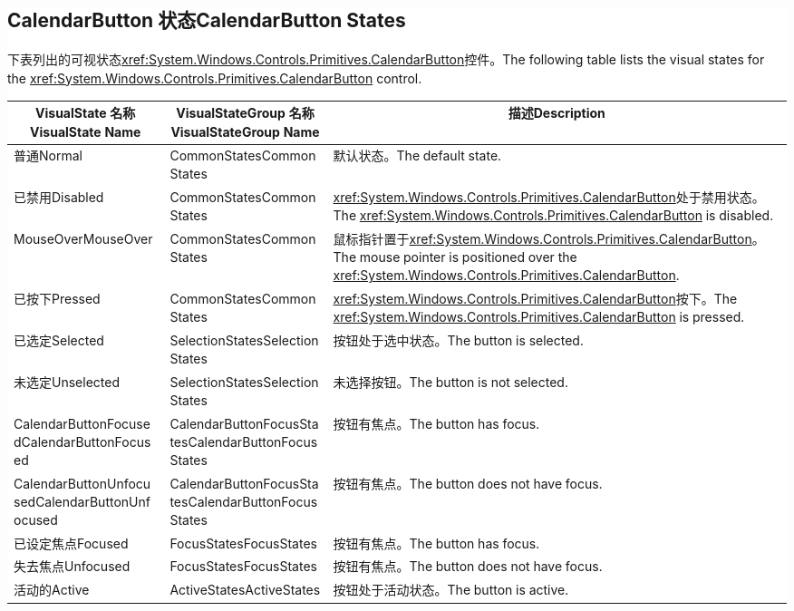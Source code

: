 ## <a name="calendarbutton-states"></a><span data-ttu-id="5b50d-245">CalendarButton 状态</span><span class="sxs-lookup"><span data-stu-id="5b50d-245">CalendarButton States</span></span>  
 <span data-ttu-id="5b50d-246">下表列出的可视状态<xref:System.Windows.Controls.Primitives.CalendarButton>控件。</span><span class="sxs-lookup"><span data-stu-id="5b50d-246">The following table lists the visual states for the <xref:System.Windows.Controls.Primitives.CalendarButton> control.</span></span>  
  
|<span data-ttu-id="5b50d-247">VisualState 名称</span><span class="sxs-lookup"><span data-stu-id="5b50d-247">VisualState Name</span></span>|<span data-ttu-id="5b50d-248">VisualStateGroup 名称</span><span class="sxs-lookup"><span data-stu-id="5b50d-248">VisualStateGroup Name</span></span>|<span data-ttu-id="5b50d-249">描述</span><span class="sxs-lookup"><span data-stu-id="5b50d-249">Description</span></span>|  
|-|-|-|  
|<span data-ttu-id="5b50d-250">普通</span><span class="sxs-lookup"><span data-stu-id="5b50d-250">Normal</span></span>|<span data-ttu-id="5b50d-251">CommonStates</span><span class="sxs-lookup"><span data-stu-id="5b50d-251">CommonStates</span></span>|<span data-ttu-id="5b50d-252">默认状态。</span><span class="sxs-lookup"><span data-stu-id="5b50d-252">The default state.</span></span>|  
|<span data-ttu-id="5b50d-253">已禁用</span><span class="sxs-lookup"><span data-stu-id="5b50d-253">Disabled</span></span>|<span data-ttu-id="5b50d-254">CommonStates</span><span class="sxs-lookup"><span data-stu-id="5b50d-254">CommonStates</span></span>|<span data-ttu-id="5b50d-255"><xref:System.Windows.Controls.Primitives.CalendarButton>处于禁用状态。</span><span class="sxs-lookup"><span data-stu-id="5b50d-255">The <xref:System.Windows.Controls.Primitives.CalendarButton> is disabled.</span></span>|  
|<span data-ttu-id="5b50d-256">MouseOver</span><span class="sxs-lookup"><span data-stu-id="5b50d-256">MouseOver</span></span>|<span data-ttu-id="5b50d-257">CommonStates</span><span class="sxs-lookup"><span data-stu-id="5b50d-257">CommonStates</span></span>|<span data-ttu-id="5b50d-258">鼠标指针置于<xref:System.Windows.Controls.Primitives.CalendarButton>。</span><span class="sxs-lookup"><span data-stu-id="5b50d-258">The mouse pointer is positioned over the <xref:System.Windows.Controls.Primitives.CalendarButton>.</span></span>|  
|<span data-ttu-id="5b50d-259">已按下</span><span class="sxs-lookup"><span data-stu-id="5b50d-259">Pressed</span></span>|<span data-ttu-id="5b50d-260">CommonStates</span><span class="sxs-lookup"><span data-stu-id="5b50d-260">CommonStates</span></span>|<span data-ttu-id="5b50d-261"><xref:System.Windows.Controls.Primitives.CalendarButton>按下。</span><span class="sxs-lookup"><span data-stu-id="5b50d-261">The <xref:System.Windows.Controls.Primitives.CalendarButton> is pressed.</span></span>|  
|<span data-ttu-id="5b50d-262">已选定</span><span class="sxs-lookup"><span data-stu-id="5b50d-262">Selected</span></span>|<span data-ttu-id="5b50d-263">SelectionStates</span><span class="sxs-lookup"><span data-stu-id="5b50d-263">SelectionStates</span></span>|<span data-ttu-id="5b50d-264">按钮处于选中状态。</span><span class="sxs-lookup"><span data-stu-id="5b50d-264">The button is selected.</span></span>|  
|<span data-ttu-id="5b50d-265">未选定</span><span class="sxs-lookup"><span data-stu-id="5b50d-265">Unselected</span></span>|<span data-ttu-id="5b50d-266">SelectionStates</span><span class="sxs-lookup"><span data-stu-id="5b50d-266">SelectionStates</span></span>|<span data-ttu-id="5b50d-267">未选择按钮。</span><span class="sxs-lookup"><span data-stu-id="5b50d-267">The button is not selected.</span></span>|  
|<span data-ttu-id="5b50d-268">CalendarButtonFocused</span><span class="sxs-lookup"><span data-stu-id="5b50d-268">CalendarButtonFocused</span></span>|<span data-ttu-id="5b50d-269">CalendarButtonFocusStates</span><span class="sxs-lookup"><span data-stu-id="5b50d-269">CalendarButtonFocusStates</span></span>|<span data-ttu-id="5b50d-270">按钮有焦点。</span><span class="sxs-lookup"><span data-stu-id="5b50d-270">The button has focus.</span></span>|  
|<span data-ttu-id="5b50d-271">CalendarButtonUnfocused</span><span class="sxs-lookup"><span data-stu-id="5b50d-271">CalendarButtonUnfocused</span></span>|<span data-ttu-id="5b50d-272">CalendarButtonFocusStates</span><span class="sxs-lookup"><span data-stu-id="5b50d-272">CalendarButtonFocusStates</span></span>|<span data-ttu-id="5b50d-273">按钮有焦点。</span><span class="sxs-lookup"><span data-stu-id="5b50d-273">The button does not have focus.</span></span>|  
|<span data-ttu-id="5b50d-274">已设定焦点</span><span class="sxs-lookup"><span data-stu-id="5b50d-274">Focused</span></span>|<span data-ttu-id="5b50d-275">FocusStates</span><span class="sxs-lookup"><span data-stu-id="5b50d-275">FocusStates</span></span>|<span data-ttu-id="5b50d-276">按钮有焦点。</span><span class="sxs-lookup"><span data-stu-id="5b50d-276">The button has focus.</span></span>|  
|<span data-ttu-id="5b50d-277">失去焦点</span><span class="sxs-lookup"><span data-stu-id="5b50d-277">Unfocused</span></span>|<span data-ttu-id="5b50d-278">FocusStates</span><span class="sxs-lookup"><span data-stu-id="5b50d-278">FocusStates</span></span>|<span data-ttu-id="5b50d-279">按钮有焦点。</span><span class="sxs-lookup"><span data-stu-id="5b50d-279">The button does not have focus.</span></span>|  
|<span data-ttu-id="5b50d-280">活动的</span><span class="sxs-lookup"><span data-stu-id="5b50d-280">Active</span></span>|<span data-ttu-id="5b50d-281">ActiveStates</span><span class="sxs-lookup"><span data-stu-id="5b50d-281">ActiveStates</span></span>|<span data-ttu-id="5b50d-282">按钮处于活动状态。</span><span class="sxs-lookup"><span data-stu-id="5b50d-282">The button is active.</span></span>|  